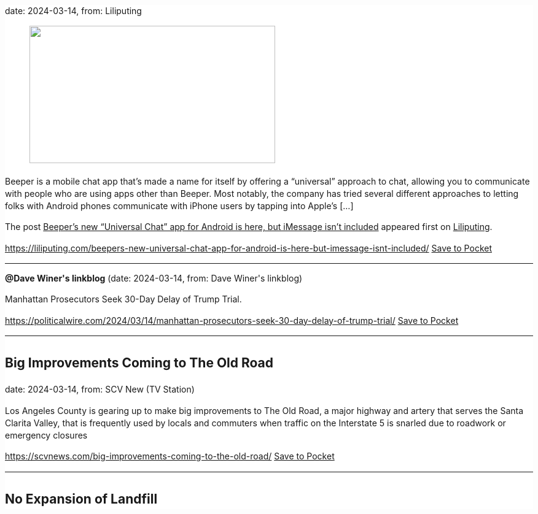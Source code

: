 date: 2024-03-14, from: Liliputing

<figure><img width="400" height="224" src="https://liliputing.com/wp-content/uploads/2024/03/beeper-android-400x224.jpg" class="attachment-medium size-medium wp-post-image" alt="" decoding="async" fetchpriority="high" srcset="https://liliputing.com/wp-content/uploads/2024/03/beeper-android-400x224.jpg 400w, https://liliputing.com/wp-content/uploads/2024/03/beeper-android-780x437.jpg 780w, https://liliputing.com/wp-content/uploads/2024/03/beeper-android-150x84.jpg 150w, https://liliputing.com/wp-content/uploads/2024/03/beeper-android-768x430.jpg 768w, https://liliputing.com/wp-content/uploads/2024/03/beeper-android-1200x672.jpg 1200w, https://liliputing.com/wp-content/uploads/2024/03/beeper-android.jpg 1222w" sizes="(max-width: 34.9rem) calc(100vw - 2rem), (max-width: 53rem) calc(8 * (100vw / 12)), (min-width: 53rem) calc(6 * (100vw / 12)), 100vw" /></figure>
<p>Beeper is a mobile chat app that&#8217;s made a name for itself by offering a &#8220;universal&#8221; approach to chat, allowing you to communicate with people who are using apps other than Beeper. Most notably, the company has tried several different approaches to letting folks with Android phones communicate with iPhone users by tapping into Apple&#8217;s [&#8230;]</p>
<p>The post <a href="https://liliputing.com/beepers-new-universal-chat-app-for-android-is-here-but-imessage-isnt-included/">Beeper&#8217;s new &#8220;Universal Chat&#8221; app for Android is here, but iMessage isn&#8217;t included</a> appeared first on <a href="https://liliputing.com">Liliputing</a>.</p>


<span class="feed-item-link">
<a href="https://liliputing.com/beepers-new-universal-chat-app-for-android-is-here-but-imessage-isnt-included/">https://liliputing.com/beepers-new-universal-chat-app-for-android-is-here-but-imessage-isnt-included/</a> <a href="https://getpocket.com/save" class="pocket-btn" data-lang="en" data-save-url="https://liliputing.com/beepers-new-universal-chat-app-for-android-is-here-but-imessage-isnt-included/">Save to Pocket</a>
</span>

---

**@Dave Winer's linkblog** (date: 2024-03-14, from: Dave Winer's linkblog)

Manhattan Prosecutors Seek 30-Day Delay of Trump Trial.

<span class="feed-item-link">
<a href="https://politicalwire.com/2024/03/14/manhattan-prosecutors-seek-30-day-delay-of-trump-trial/">https://politicalwire.com/2024/03/14/manhattan-prosecutors-seek-30-day-delay-of-trump-trial/</a> <a href="https://getpocket.com/save" class="pocket-btn" data-lang="en" data-save-url="https://politicalwire.com/2024/03/14/manhattan-prosecutors-seek-30-day-delay-of-trump-trial/">Save to Pocket</a>
</span>

---

## Big Improvements Coming to The Old Road

date: 2024-03-14, from: SCV New (TV Station)

Los Angeles County is gearing up to make big improvements to The Old Road, a major highway and artery that serves the Santa Clarita Valley, that is frequently used by locals and commuters when traffic on the Interstate 5 is snarled due to roadwork or emergency closures

<span class="feed-item-link">
<a href="https://scvnews.com/big-improvements-coming-to-the-old-road/">https://scvnews.com/big-improvements-coming-to-the-old-road/</a> <a href="https://getpocket.com/save" class="pocket-btn" data-lang="en" data-save-url="https://scvnews.com/big-improvements-coming-to-the-old-road/">Save to Pocket</a>
</span>

---

## No Expansion of Landfill

